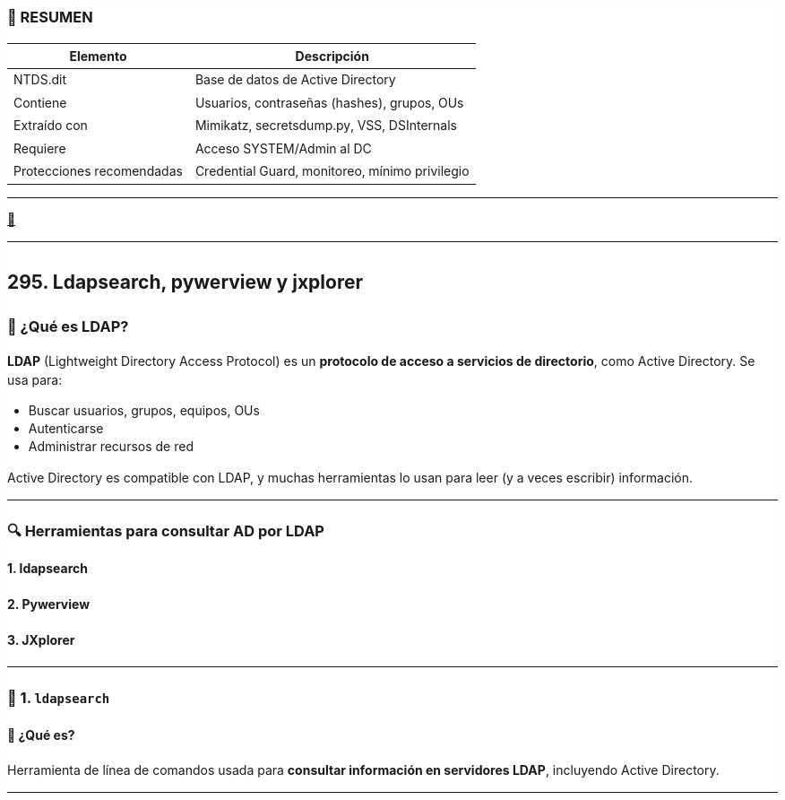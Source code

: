 
### 📌 RESUMEN

| Elemento                  | Descripción                                    |
| ------------------------- | ---------------------------------------------- |
| NTDS.dit                  | Base de datos de Active Directory              |
| Contiene                  | Usuarios, contraseñas (hashes), grupos, OUs    |
| Extraído con              | Mimikatz, secretsdump.py, VSS, DSInternals     |
| Requiere                  | Acceso SYSTEM/Admin al DC                      |
| Protecciones recomendadas | Credential Guard, monitoreo, mínimo privilegio |

---

[🔼](#índice)

---

## **295. Ldapsearch, pywerview y jxplorer**

### 🧠 ¿Qué es LDAP?

**LDAP** (Lightweight Directory Access Protocol) es un **protocolo de acceso a servicios de directorio**, como Active Directory. Se usa para:

- Buscar usuarios, grupos, equipos, OUs
- Autenticarse
- Administrar recursos de red

Active Directory es compatible con LDAP, y muchas herramientas lo usan para leer (y a veces escribir) información.

---

### 🔍 Herramientas para consultar AD por LDAP

#### 1. **ldapsearch**

#### 2. **Pywerview**

#### 3. **JXplorer**

---

### 🧪 1. `ldapsearch`

#### 🔧 ¿Qué es?

Herramienta de línea de comandos usada para **consultar información en servidores LDAP**, incluyendo Active Directory.

---